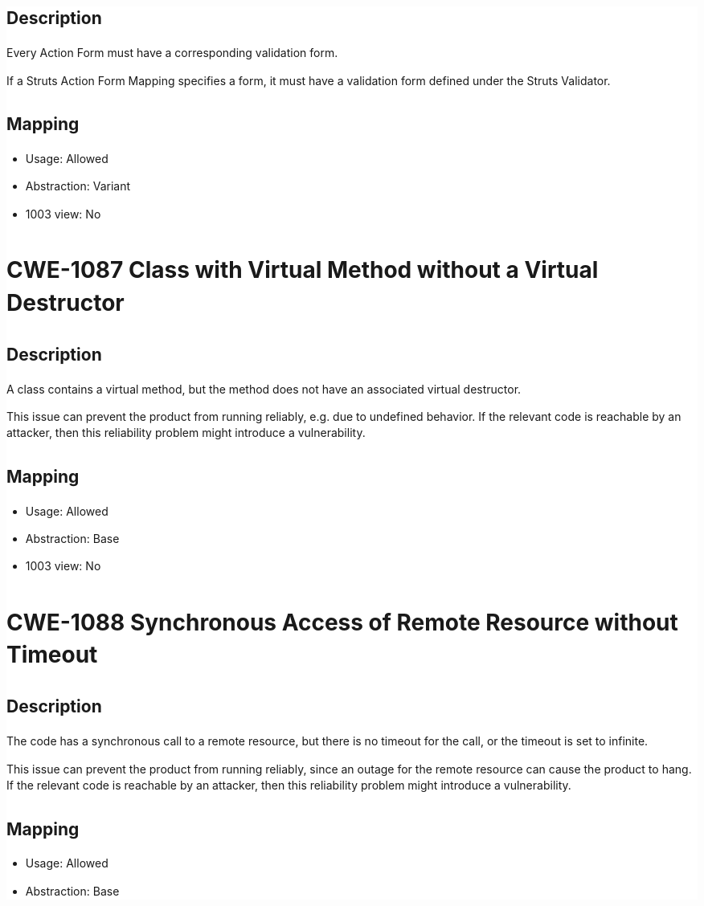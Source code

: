 ## Description

Every Action Form must have a corresponding validation form.

If a Struts Action Form Mapping specifies a form, it must have a validation form defined under the Struts Validator.

## Mapping

- Usage: Allowed

- Abstraction: Variant

- 1003 view: No

# CWE-1087 Class with Virtual Method without a Virtual Destructor

## Description

A class contains a virtual method, but the method does not have an associated virtual destructor.

This issue can prevent the product from running reliably, e.g. due to undefined behavior. If the relevant code is reachable by an attacker, then this reliability problem might introduce a vulnerability.

## Mapping

- Usage: Allowed

- Abstraction: Base

- 1003 view: No

# CWE-1088 Synchronous Access of Remote Resource without Timeout

## Description

The code has a synchronous call to a remote resource, but there is no timeout for the call, or the timeout is set to infinite.

This issue can prevent the product from running reliably, since an outage for the remote resource can cause the product to hang. If the relevant code is reachable by an attacker, then this reliability problem might introduce a vulnerability.

## Mapping

- Usage: Allowed

- Abstraction: Base
